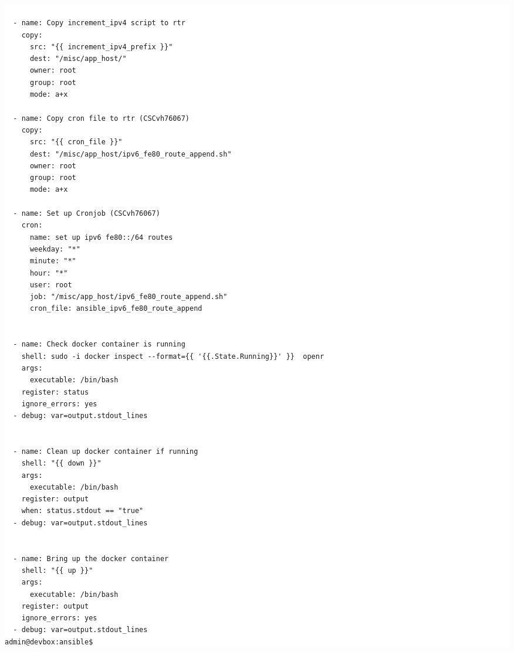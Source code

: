```

  - name: Copy increment_ipv4 script to rtr
    copy:
      src: "{{ increment_ipv4_prefix }}"
      dest: "/misc/app_host/"
      owner: root 
      group: root 
      mode: a+x 

  - name: Copy cron file to rtr (CSCvh76067)
    copy:
      src: "{{ cron_file }}"
      dest: "/misc/app_host/ipv6_fe80_route_append.sh"
      owner: root
      group: root
      mode: a+x

  - name: Set up Cronjob (CSCvh76067)
    cron:
      name: set up ipv6 fe80::/64 routes 
      weekday: "*"
      minute: "*"
      hour: "*"
      user: root
      job: "/misc/app_host/ipv6_fe80_route_append.sh"
      cron_file: ansible_ipv6_fe80_route_append


  - name: Check docker container is running
    shell: sudo -i docker inspect --format={{ '{{.State.Running}}' }}  openr
    args:
      executable: /bin/bash
    register: status
    ignore_errors: yes
  - debug: var=output.stdout_lines

 
  - name: Clean up docker container if running 
    shell: "{{ down }}"
    args:
      executable: /bin/bash
    register: output
    when: status.stdout == "true"
  - debug: var=output.stdout_lines


  - name: Bring up the docker container 
    shell: "{{ up }}"
    args:
      executable: /bin/bash
    register: output
    ignore_errors: yes
  - debug: var=output.stdout_lines  
admin@devbox:ansible$ 
```
